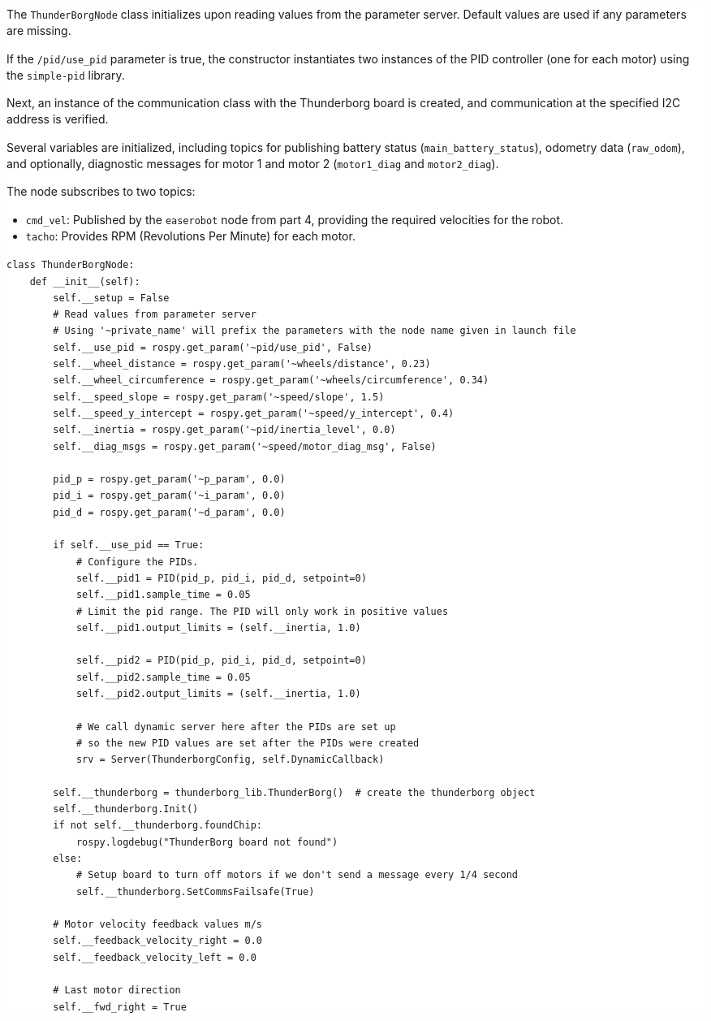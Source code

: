 The `ThunderBorgNode` class initializes upon reading values from the parameter server. Default values are used if any parameters are missing.

If the `/pid/use_pid` parameter is true, the constructor instantiates two instances of the PID controller (one for each motor) using the `simple-pid` library.

Next, an instance of the communication class with the Thunderborg board is created, and communication at the specified I2C address is verified.

Several variables are initialized, including topics for publishing battery status (`main_battery_status`), odometry data (`raw_odom`), and optionally, diagnostic messages for motor 1 and motor 2 (`motor1_diag` and `motor2_diag`).

The node subscribes to two topics:
- `cmd_vel`: Published by the `easerobot` node from part 4, providing the required velocities for the robot.
- `tacho`: Provides RPM (Revolutions Per Minute) for each motor.


```
class ThunderBorgNode:
    def __init__(self):
        self.__setup = False   
        # Read values from parameter server
        # Using '~private_name' will prefix the parameters with the node name given in launch file
        self.__use_pid = rospy.get_param('~pid/use_pid', False)
        self.__wheel_distance = rospy.get_param('~wheels/distance', 0.23)        
        self.__wheel_circumference = rospy.get_param('~wheels/circumference', 0.34)
        self.__speed_slope = rospy.get_param('~speed/slope', 1.5)
        self.__speed_y_intercept = rospy.get_param('~speed/y_intercept', 0.4)
        self.__inertia = rospy.get_param('~pid/inertia_level', 0.0)
        self.__diag_msgs = rospy.get_param('~speed/motor_diag_msg', False)        
        
        pid_p = rospy.get_param('~p_param', 0.0)
        pid_i = rospy.get_param('~i_param', 0.0)
        pid_d = rospy.get_param('~d_param', 0.0)
        
        if self.__use_pid == True:
            # Configure the PIDs. 
            self.__pid1 = PID(pid_p, pid_i, pid_d, setpoint=0)
            self.__pid1.sample_time = 0.05
            # Limit the pid range. The PID will only work in positive values
            self.__pid1.output_limits = (self.__inertia, 1.0)
            
            self.__pid2 = PID(pid_p, pid_i, pid_d, setpoint=0)
            self.__pid2.sample_time = 0.05
            self.__pid2.output_limits = (self.__inertia, 1.0)
            
            # We call dynamic server here after the PIDs are set up
            # so the new PID values are set after the PIDs were created
            srv = Server(ThunderborgConfig, self.DynamicCallback)
        
        self.__thunderborg = thunderborg_lib.ThunderBorg()  # create the thunderborg object
        self.__thunderborg.Init()
        if not self.__thunderborg.foundChip:
            rospy.logdebug("ThunderBorg board not found")
        else:
            # Setup board to turn off motors if we don't send a message every 1/4 second          
            self.__thunderborg.SetCommsFailsafe(True)

        # Motor velocity feedback values m/s
        self.__feedback_velocity_right = 0.0
        self.__feedback_velocity_left = 0.0
        
        # Last motor direction
        self.__fwd_right = True
```